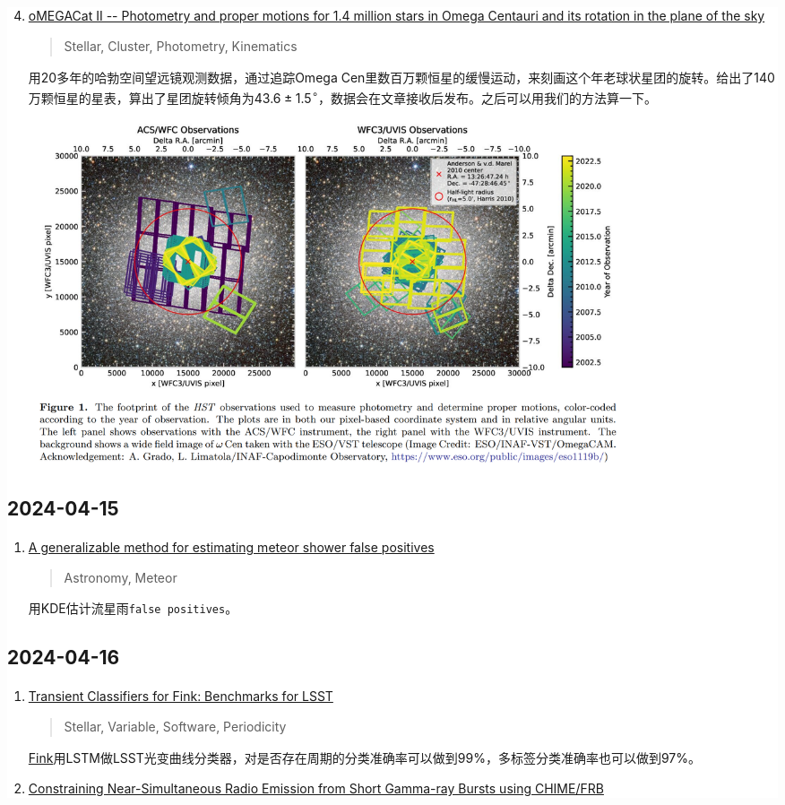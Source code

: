 4. [oMEGACat II -- Photometry and proper motions for 1.4 million stars in Omega Centauri and its rotation in the plane of the sky](https://arxiv.org/abs/2404.03722)

   > Stellar, Cluster, Photometry, Kinematics

   用20多年的哈勃空间望远镜观测数据，通过追踪Omega Cen里数百万颗恒星的缓慢运动，来刻画这个年老球状星团的旋转。给出了140万颗恒星的星表，算出了星团旋转倾角为$43.6\pm1.5^\circ$，数据会在文章接收后发布。之后可以用我们的方法算一下。

   <img src="./Figures/image-20240413002129748.png" alt="image-20240413002129748" width="680px" />

## 2024-04-15

1. [A generalizable method for estimating meteor shower false positives](https://arxiv.org/abs/2404.08507)

   > Astronomy, Meteor

   用KDE估计流星雨`false positives`。

## 2024-04-16

1. [Transient Classifiers for Fink: Benchmarks for LSST](https://arxiv.org/abs/2404.08798)

   > Stellar, Variable, Software, Periodicity

   [Fink](https://github.com/astrolabsoftware/fink-science)用LSTM做LSST光变曲线分类器，对是否存在周期的分类准确率可以做到99%，多标签分类准确率也可以做到97%。

2. [Constraining Near-Simultaneous Radio Emission from Short Gamma-ray Bursts using CHIME/FRB](https://arxiv.org/abs/2404.09242)
